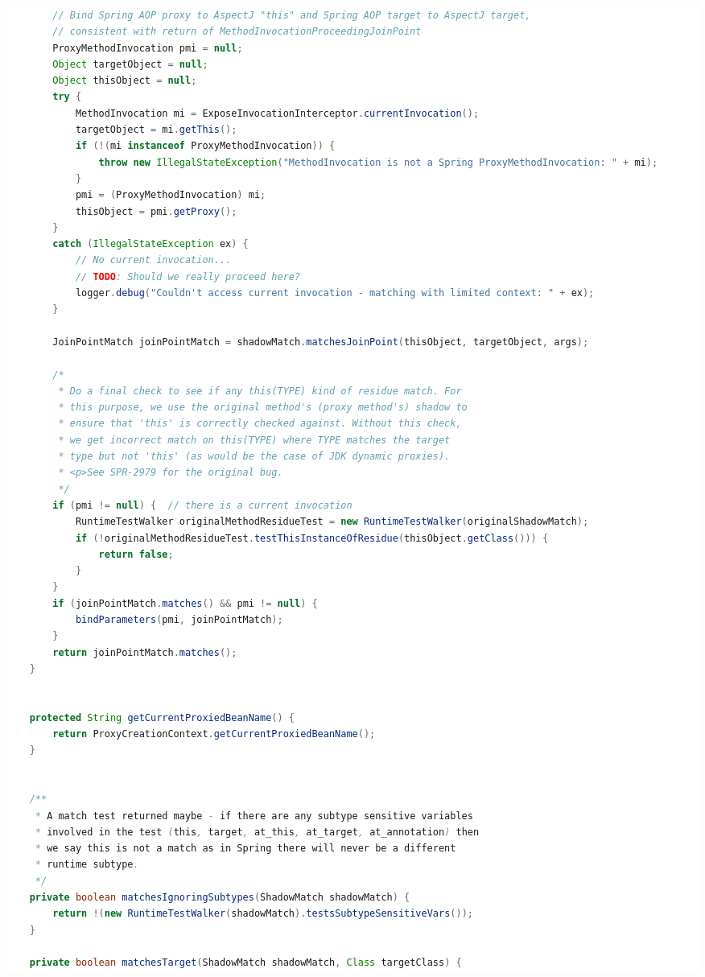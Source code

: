 ```java
		// Bind Spring AOP proxy to AspectJ "this" and Spring AOP target to AspectJ target,
		// consistent with return of MethodInvocationProceedingJoinPoint
		ProxyMethodInvocation pmi = null;
		Object targetObject = null;
		Object thisObject = null;
		try {
			MethodInvocation mi = ExposeInvocationInterceptor.currentInvocation();
			targetObject = mi.getThis();
			if (!(mi instanceof ProxyMethodInvocation)) {
				throw new IllegalStateException("MethodInvocation is not a Spring ProxyMethodInvocation: " + mi);
			}
			pmi = (ProxyMethodInvocation) mi;
			thisObject = pmi.getProxy();
		}
		catch (IllegalStateException ex) {
			// No current invocation...
			// TODO: Should we really proceed here?
			logger.debug("Couldn't access current invocation - matching with limited context: " + ex);
		}

		JoinPointMatch joinPointMatch = shadowMatch.matchesJoinPoint(thisObject, targetObject, args);

		/*
		 * Do a final check to see if any this(TYPE) kind of residue match. For
		 * this purpose, we use the original method's (proxy method's) shadow to
		 * ensure that 'this' is correctly checked against. Without this check,
		 * we get incorrect match on this(TYPE) where TYPE matches the target
		 * type but not 'this' (as would be the case of JDK dynamic proxies).
		 * <p>See SPR-2979 for the original bug.
		 */
		if (pmi != null) {  // there is a current invocation
			RuntimeTestWalker originalMethodResidueTest = new RuntimeTestWalker(originalShadowMatch);
			if (!originalMethodResidueTest.testThisInstanceOfResidue(thisObject.getClass())) {
				return false;
			}
		}
		if (joinPointMatch.matches() && pmi != null) {
			bindParameters(pmi, joinPointMatch);
		}
		return joinPointMatch.matches();
	}


	protected String getCurrentProxiedBeanName() {
		return ProxyCreationContext.getCurrentProxiedBeanName();
	}


	/**
	 * A match test returned maybe - if there are any subtype sensitive variables
	 * involved in the test (this, target, at_this, at_target, at_annotation) then
	 * we say this is not a match as in Spring there will never be a different
	 * runtime subtype.
	 */
	private boolean matchesIgnoringSubtypes(ShadowMatch shadowMatch) {
		return !(new RuntimeTestWalker(shadowMatch).testsSubtypeSensitiveVars());
	}

	private boolean matchesTarget(ShadowMatch shadowMatch, Class targetClass) {
```